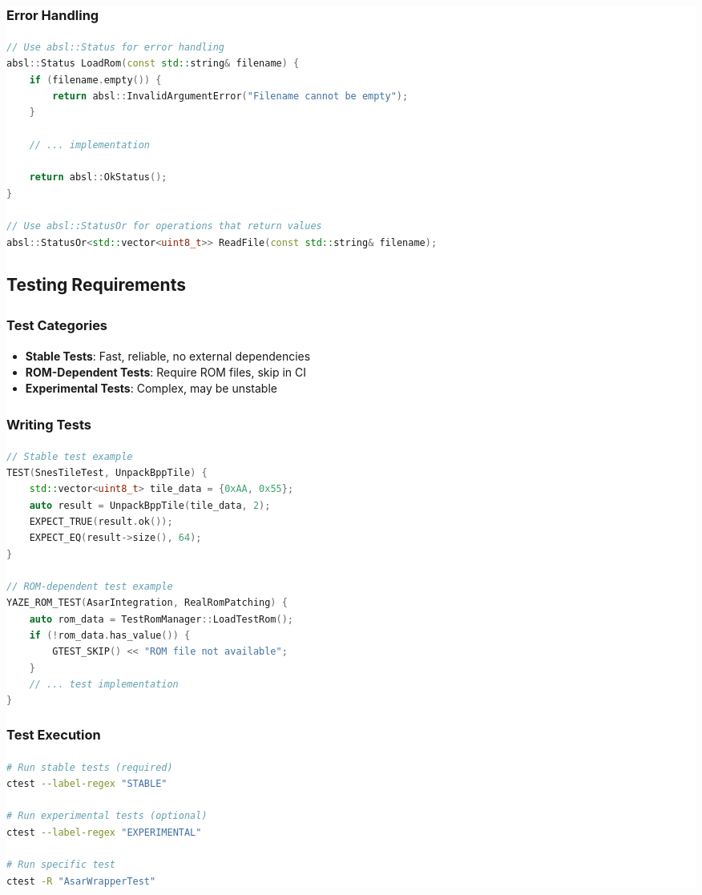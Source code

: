 ### Error Handling
```cpp
// Use absl::Status for error handling
absl::Status LoadRom(const std::string& filename) {
    if (filename.empty()) {
        return absl::InvalidArgumentError("Filename cannot be empty");
    }
    
    // ... implementation
    
    return absl::OkStatus();
}

// Use absl::StatusOr for operations that return values
absl::StatusOr<std::vector<uint8_t>> ReadFile(const std::string& filename);
```

## Testing Requirements

### Test Categories
- **Stable Tests**: Fast, reliable, no external dependencies
- **ROM-Dependent Tests**: Require ROM files, skip in CI
- **Experimental Tests**: Complex, may be unstable

### Writing Tests
```cpp
// Stable test example
TEST(SnesTileTest, UnpackBppTile) {
    std::vector<uint8_t> tile_data = {0xAA, 0x55};
    auto result = UnpackBppTile(tile_data, 2);
    EXPECT_TRUE(result.ok());
    EXPECT_EQ(result->size(), 64);
}

// ROM-dependent test example
YAZE_ROM_TEST(AsarIntegration, RealRomPatching) {
    auto rom_data = TestRomManager::LoadTestRom();
    if (!rom_data.has_value()) {
        GTEST_SKIP() << "ROM file not available";
    }
    // ... test implementation
}
```

### Test Execution
```bash
# Run stable tests (required)
ctest --label-regex "STABLE"

# Run experimental tests (optional)
ctest --label-regex "EXPERIMENTAL"

# Run specific test
ctest -R "AsarWrapperTest"
```
